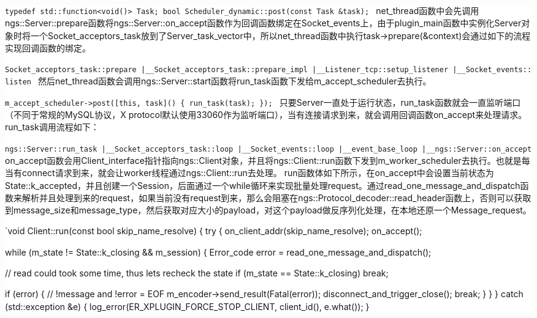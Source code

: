 `typedef std::function<void()> Task;
bool Scheduler_dynamic::post(const Task &task);
`
net_thread函数中会先调用ngs::Server::prepare函数将ngs::Server::on_accept函数作为回调函数绑定在Socket_events上，由于plugin_main函数中实例化Server对象时将一个Socket_acceptors_task放到了Server_task_vector中，所以net_thread函数中执行task->prepare(&context)会通过如下的流程实现回调函数的绑定。

`Socket_acceptors_task::prepare
 |__Socket_acceptors_task::prepare_impl
 |__Listener_tcp::setup_listener
 |__Socket_events::listen
`
然后net_thread函数会调用ngs::Server::start函数将run_task函数下发给m_accept_scheduler去执行。

`m_accept_scheduler->post([this, task]() { run_task(task); });
`
只要Server一直处于运行状态，run_task函数就会一直监听端口（不同于常规的MySQL协议，X protocol默认使用33060作为监听端口），当有连接请求到来，就会调用回调函数on_accept来处理请求。
run_task调用流程如下：

`ngs::Server::run_task
 |__Socket_acceptors_task::loop
 |__Socket_events::loop
 |__event_base_loop
 |__ngs::Server::on_accept
`
on_accept函数会用Client_interface指针指向ngs::Client对象，并且将ngs::Client::run函数下发到m_worker_scheduler去执行。也就是每当有connect请求到来，就会让worker线程通过ngs::Client::run去处理。
run函数体如下所示，在on_accept中会设置当前状态为State::k_accepted，并且创建一个Session，后面通过一个while循环来实现批量处理request。通过read_one_message_and_dispatch函数来解析并且处理到来的request，如果当前没有request到来，那么会阻塞在ngs::Protocol_decoder::read_header函数上，否则可以获取到message_size和message_type，然后获取对应大小的payload，对这个payload做反序列化处理，在本地还原一个Message_request。

`void Client::run(const bool skip_name_resolve) {
 try {
 on_client_addr(skip_name_resolve);
 on_accept();

 while (m_state != State::k_closing && m_session) {
 Error_code error = read_one_message_and_dispatch();

 // read could took some time, thus lets recheck the state
 if (m_state == State::k_closing) break;

 if (error) {
 // !message and !error = EOF
 m_encoder->send_result(Fatal(error));
 disconnect_and_trigger_close();
 break;
 }
 }
 } catch (std::exception &e) {
 log_error(ER_XPLUGIN_FORCE_STOP_CLIENT, client_id(), e.what());
 }
